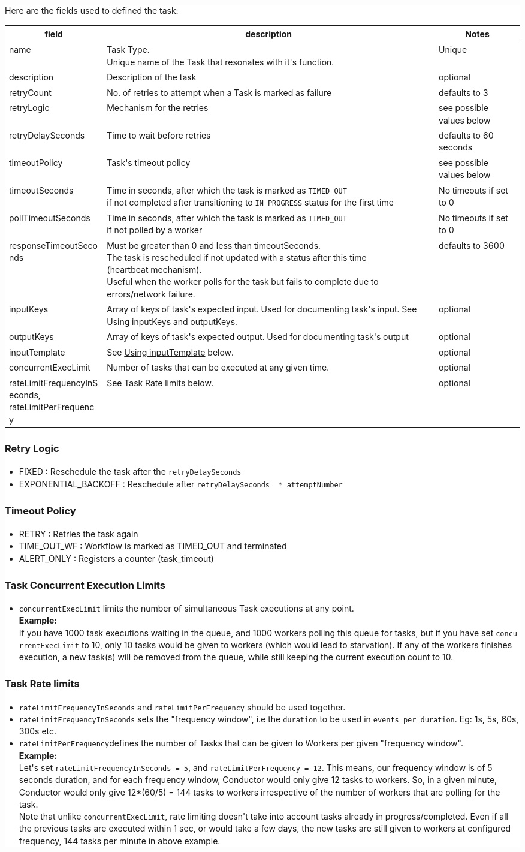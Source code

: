 Here are the fields used to defined the task:

|field|description|Notes|
|---|---|---|
|name|Task Type. <br/>Unique name of the Task that resonates with it's function.|Unique|
|description|Description of the task|optional|
|retryCount|No. of retries to attempt when a Task is marked as failure|defaults to 3|
|retryLogic|Mechanism for the retries|see possible values below|
|retryDelaySeconds|Time to wait before retries|defaults to 60 seconds|
|timeoutPolicy|Task's timeout policy|see possible values below|
|timeoutSeconds|Time in seconds, after which the task is marked as `TIMED_OUT` <br/>if not completed after transitioning to `IN_PROGRESS` status for the first time|No timeouts if set to 0|
|pollTimeoutSeconds|Time in seconds, after which the task is marked as `TIMED_OUT` <br/>if not polled by a worker|No timeouts if set to 0|
|responseTimeoutSeconds|Must be greater than 0 and less than timeoutSeconds. <br/>The task is rescheduled if not updated with a status after this time <br/>(heartbeat mechanism). <br/>Useful when the worker polls for the task but fails to complete due to errors/network failure.|defaults to 3600|
|inputKeys|Array of keys of task's expected input.  Used for documenting task's input. See [Using inputKeys and outputKeys](#using-inputkeys-and-outputkeys). |optional|
|outputKeys|Array of keys of task's expected output.  Used for documenting task's output|optional|
|inputTemplate|See [Using inputTemplate](#using-inputtemplate) below.|optional|
|concurrentExecLimit|Number of tasks that can be executed at any given time.|optional|
|rateLimitFrequencyInSeconds, <br/>rateLimitPerFrequency|See [Task Rate limits](#task-rate-limits) below.|optional| 

### Retry Logic

* FIXED : Reschedule the task after the ```retryDelaySeconds```
* EXPONENTIAL_BACKOFF : Reschedule after ```retryDelaySeconds  * attemptNumber```
 
### Timeout Policy

* RETRY : Retries the task again
* TIME_OUT_WF : Workflow is marked as TIMED_OUT and terminated
* ALERT_ONLY : Registers a counter (task_timeout)

### Task Concurrent Execution Limits

* `concurrentExecLimit` limits the number of simultaneous Task executions at any point.  
**Example:**  
If you have 1000 task executions waiting in the queue, and 1000 workers polling this queue for tasks, but if you have set `concurrentExecLimit` to 10, only 10 tasks would be given to workers (which would lead to starvation). If any of the workers finishes execution, a new task(s) will be removed from the queue, while still keeping the current execution count to 10.

### Task Rate limits

* `rateLimitFrequencyInSeconds` and `rateLimitPerFrequency` should be used together.
* `rateLimitFrequencyInSeconds` sets the "frequency window", i.e the `duration` to be used in `events per duration`. Eg: 1s, 5s, 60s, 300s etc.
* `rateLimitPerFrequency`defines the number of Tasks that can be given to Workers per given "frequency window".  
**Example:**  
Let's set `rateLimitFrequencyInSeconds = 5`, and `rateLimitPerFrequency = 12`. This means, our frequency window is of 5 seconds duration, and for each frequency window, Conductor would only give 12 tasks to workers. So, in a given minute, Conductor would only give 12*(60/5) = 144 tasks to workers irrespective of the number of workers that are polling for the task.  
Note that unlike `concurrentExecLimit`, rate limiting doesn't take into account tasks already in progress/completed. Even if all the previous tasks are executed within 1 sec, or would take a few days, the new tasks are still given to workers at configured frequency, 144 tasks per minute in above example.   